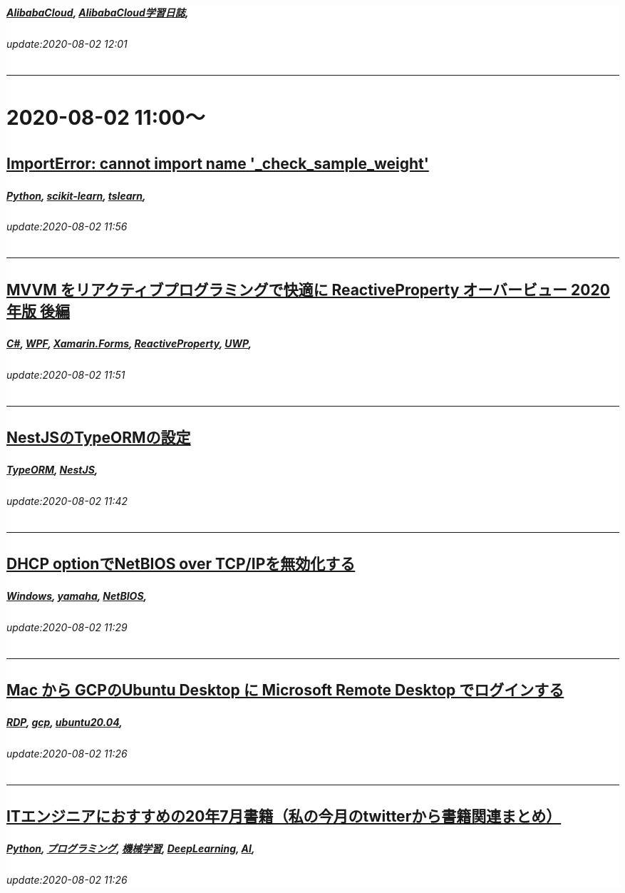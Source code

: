 ##### [AlibabaCloud](https://qiita.com/tags/AlibabaCloud), [AlibabaCloud学習日誌](https://qiita.com/tags/AlibabaCloud学習日誌), 
###### update:2020-08-02 12:01
---




# 2020-08-02 11:00～
## [ImportError: cannot import name '_check_sample_weight'](https://qiita.com/rain67/items/7e17e0660f554a26d8f8)
##### [Python](https://qiita.com/tags/Python), [scikit-learn](https://qiita.com/tags/scikit-learn), [tslearn](https://qiita.com/tags/tslearn), 
###### update:2020-08-02 11:56
---
## [MVVM をリアクティブプログラミングで快適に ReactiveProperty オーバービュー 2020 年版 後編](https://qiita.com/okazuki/items/6faac7cb1a7d8a6ad0f2)
##### [C#](https://qiita.com/tags/C#), [WPF](https://qiita.com/tags/WPF), [Xamarin.Forms](https://qiita.com/tags/Xamarin.Forms), [ReactiveProperty](https://qiita.com/tags/ReactiveProperty), [UWP](https://qiita.com/tags/UWP), 
###### update:2020-08-02 11:51
---
## [NestJSのTypeORMの設定](https://qiita.com/akasatana12345/items/b98fcee2643c91060999)
##### [TypeORM](https://qiita.com/tags/TypeORM), [NestJS](https://qiita.com/tags/NestJS), 
###### update:2020-08-02 11:42
---
## [DHCP optionでNetBIOS over TCP/IPを無効化する](https://qiita.com/ykatombn/items/c43583a1332a0c9af744)
##### [Windows](https://qiita.com/tags/Windows), [yamaha](https://qiita.com/tags/yamaha), [NetBIOS](https://qiita.com/tags/NetBIOS), 
###### update:2020-08-02 11:29
---
## [Mac から GCPのUbuntu Desktop に Microsoft Remote Desktop でログインする](https://qiita.com/kotaroito/items/41b4e0f6f8e8fb003576)
##### [RDP](https://qiita.com/tags/RDP), [gcp](https://qiita.com/tags/gcp), [ubuntu20.04](https://qiita.com/tags/ubuntu20.04), 
###### update:2020-08-02 11:26
---
## [ITエンジニアにおすすめの20年7月書籍（私の今月のtwitterから書籍関連まとめ）](https://qiita.com/sugulu/items/3cde36b07174cd1b61f0)
##### [Python](https://qiita.com/tags/Python), [プログラミング](https://qiita.com/tags/プログラミング), [機械学習](https://qiita.com/tags/機械学習), [DeepLearning](https://qiita.com/tags/DeepLearning), [AI](https://qiita.com/tags/AI), 
###### update:2020-08-02 11:26